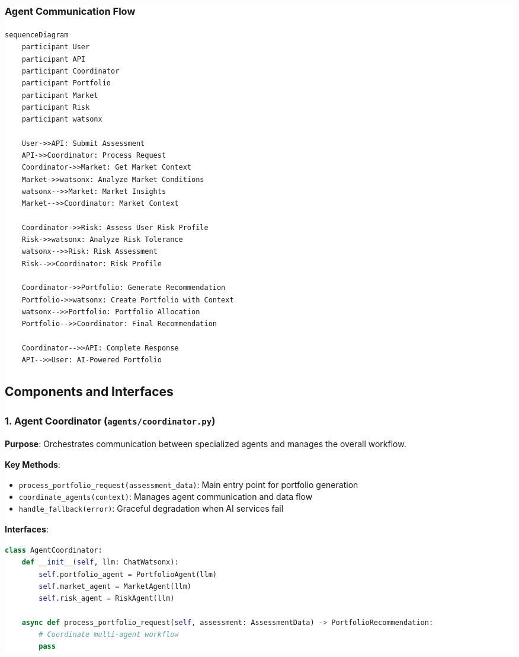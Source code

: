 ### Agent Communication Flow

```mermaid
sequenceDiagram
    participant User
    participant API
    participant Coordinator
    participant Portfolio
    participant Market
    participant Risk
    participant watsonx
    
    User->>API: Submit Assessment
    API->>Coordinator: Process Request
    Coordinator->>Market: Get Market Context
    Market->>watsonx: Analyze Market Conditions
    watsonx-->>Market: Market Insights
    Market-->>Coordinator: Market Context
    
    Coordinator->>Risk: Assess User Risk Profile
    Risk->>watsonx: Analyze Risk Tolerance
    watsonx-->>Risk: Risk Assessment
    Risk-->>Coordinator: Risk Profile
    
    Coordinator->>Portfolio: Generate Recommendation
    Portfolio->>watsonx: Create Portfolio with Context
    watsonx-->>Portfolio: Portfolio Allocation
    Portfolio-->>Coordinator: Final Recommendation
    
    Coordinator-->>API: Complete Response
    API-->>User: AI-Powered Portfolio
```

## Components and Interfaces

### 1. Agent Coordinator (`agents/coordinator.py`)

**Purpose**: Orchestrates communication between specialized agents and manages the overall workflow.

**Key Methods**:
- `process_portfolio_request(assessment_data)`: Main entry point for portfolio generation
- `coordinate_agents(context)`: Manages agent communication and data flow
- `handle_fallback(error)`: Graceful degradation when AI services fail

**Interfaces**:
```python
class AgentCoordinator:
    def __init__(self, llm: ChatWatsonx):
        self.portfolio_agent = PortfolioAgent(llm)
        self.market_agent = MarketAgent(llm)
        self.risk_agent = RiskAgent(llm)
    
    async def process_portfolio_request(self, assessment: AssessmentData) -> PortfolioRecommendation:
        # Coordinate multi-agent workflow
        pass
```
